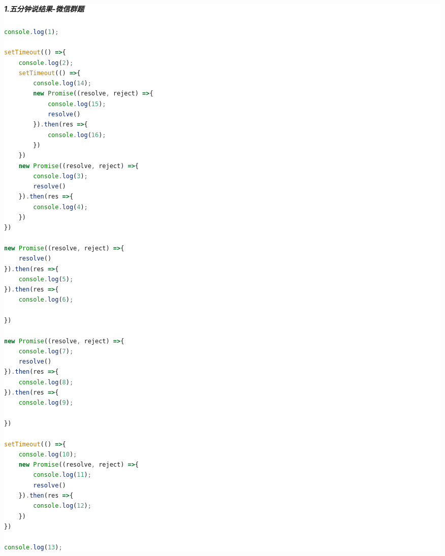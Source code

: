 ##### 1.五分钟说结果-微信群题

```js
console.log(1);

setTimeout(() =>{
    console.log(2);
    setTimeout(() =>{
        console.log(14);
        new Promise((resolve, reject) =>{
            console.log(15);
            resolve()
        }).then(res =>{
            console.log(16);
        })
    }) 
    new Promise((resolve, reject) =>{
        console.log(3);
        resolve()
    }).then(res =>{
        console.log(4);
    })
})

new Promise((resolve, reject) =>{
    resolve()
}).then(res =>{
    console.log(5);
}).then(res =>{
    console.log(6);

})

new Promise((resolve, reject) =>{
    console.log(7);
    resolve()
}).then(res =>{
    console.log(8);
}).then(res =>{
    console.log(9);

})

setTimeout(() =>{
    console.log(10);
    new Promise((resolve, reject) =>{
        console.log(11);
        resolve()
    }).then(res =>{
        console.log(12);
    })
})

console.log(13);
```
